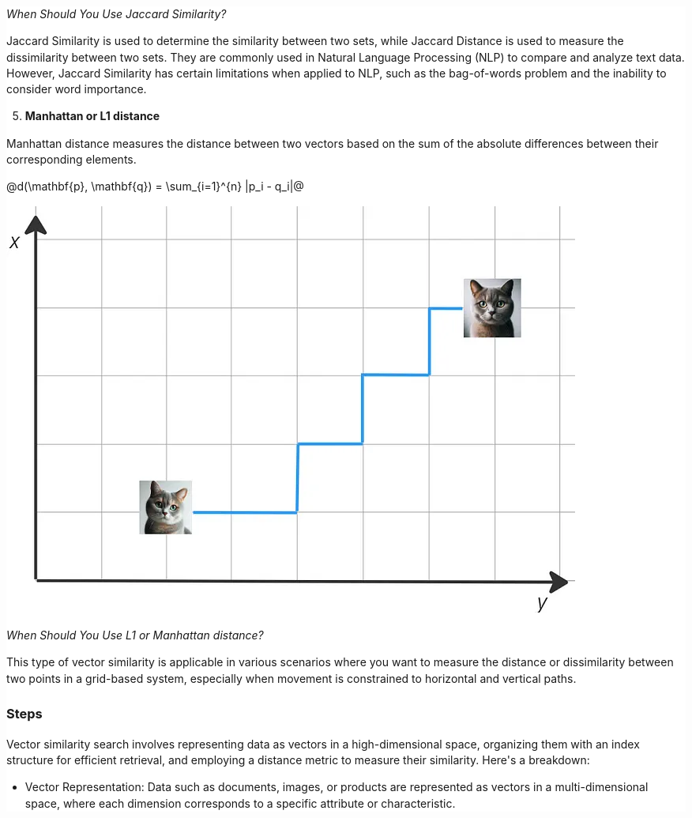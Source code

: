 *When Should You Use Jaccard Similarity?*

 Jaccard Similarity is used to determine the similarity between two sets, while Jaccard Distance is used to measure the dissimilarity between two sets. They are commonly used in Natural Language Processing (NLP) to compare and analyze text data. However, Jaccard Similarity has certain limitations when applied to NLP, such as the bag-of-words problem and the inability to consider word importance.

5. **Manhattan or L1 distance** 

Manhattan distance measures the distance between two vectors based on the sum of the absolute differences between their corresponding elements.

@d(\mathbf{p}, \mathbf{q}) = \sum_{i=1}^{n} |p_i - q_i|@

![alt text](../images/vector-search-and-embeddings/1_YNkLJ0zye-TnaoG4xkYVoA.webp)

*When Should You Use L1 or Manhattan distance?*

This type of vector similarity is applicable in various scenarios where you want to measure the distance or dissimilarity between two points in a grid-based system, especially when movement is constrained to horizontal and vertical paths.

### Steps

Vector similarity search involves representing data as vectors in a high-dimensional space, organizing them with an index structure for efficient retrieval, and employing a distance metric to measure their similarity. Here's a breakdown:

- Vector Representation: Data such as documents, images, or products are represented as vectors in a multi-dimensional space, where each dimension corresponds to a specific attribute or characteristic.
